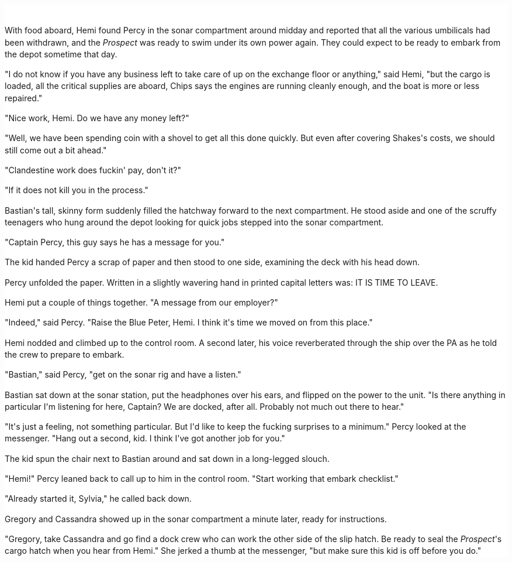 [//]: # (----- invisible character break)
 

[//]: # (### ready to embark)

[//]: # (Lunch time: day 1, run to Stilt City)
With food aboard, Hemi found Percy in the sonar compartment around midday and reported that all the various umbilicals had been withdrawn, and the _Prospect_ was ready to swim under its own power again. They could expect to be ready to embark from the depot sometime that day.

"I do not know if you have any business left to take care of up on the exchange floor or anything," said Hemi, "but the cargo is loaded, all the critical supplies are aboard, Chips says the engines are running cleanly enough, and the boat is more or less repaired."

"Nice work, Hemi. Do we have any money left?"

"Well, we have been spending coin with a shovel to get all this done quickly. But even after covering Shakes's costs, we should still come out a bit ahead."

"Clandestine work does fuckin' pay, don't it?"

"If it does not kill you in the process."

Bastian's tall, skinny form suddenly filled the hatchway forward to the next compartment. He stood aside and one of the scruffy teenagers who hung around the depot looking for quick jobs stepped into the sonar compartment.

"Captain Percy, this guy says he has a message for you."

The kid handed Percy a scrap of paper and then stood to one side, examining the deck with his head down.

Percy unfolded the paper. Written in a slightly wavering hand in printed capital letters was: IT IS TIME TO LEAVE.

Hemi put a couple of things together. "A message from our employer?"

"Indeed," said Percy. "Raise the Blue Peter, Hemi. I think it's time we moved on from this place."

Hemi nodded and climbed up to the control room. A second later, his voice reverberated through the ship over the PA as he told the crew to prepare to embark.

"Bastian," said Percy, "get on the sonar rig and have a listen."

Bastian sat down at the sonar station, put the headphones over his ears, and flipped on the power to the unit. "Is there anything in particular I'm listening for here, Captain? We are docked, after all. Probably not much out there to hear."

"It's just a feeling, not something particular. But I'd like to keep the fucking surprises to a minimum." Percy looked at the messenger. "Hang out a second, kid. I think I've got another job for you."

The kid spun the chair next to Bastian around and sat down in a long-legged slouch.

"Hemi!" Percy leaned back to call up to him in the control room. "Start working that embark checklist."

"Already started it, Sylvia," he called back down.

Gregory and Cassandra showed up in the sonar compartment a minute later, ready for instructions.

"Gregory, take Cassandra and go find a dock crew who can work the other side of the slip hatch. Be ready to seal the _Prospect_'s cargo hatch when you hear from Hemi." She jerked a thumb at the messenger, "but make sure this kid is off before you do."


[//]: # (4_Chapter.md)
[/]: # (### Next morning; loading compressed air)
[//]: # (### the sinking of the inspection sub)
[//]: # (### they throw lines)
[//]: # (### They escape under the pursuing sub)
[//]: # (### looking at the charts)
[//]: # (### trimming the boat to handle the cargo load)
[//]: # (### Training Cassandra on sonar)
[//]: # (### they surface at night)
[//]: # (### Hemi and Cassandra in navigation talking about what it takes to be a submariner)
[//]: # (### Taking a sighting by the stars)
[//]: # (### Listening for the Gnat)
[//]: # (### Rendezvous with the Gnat)
[//]: # (### Shakes back on board; explanation of his escape from the depot; his modifications to make the _Gnat_ louder; his introduction of Herschel the pigeon.)
[//]: # (### They eat a meal; salmon can conversation)
[//]: # (### Planning the run with Shakes)
[//]: # (### Uneventful run through the day and the night)
[//]: # (### Herschel comes aboard the _Prospect_ for the first time.)
[//]: # (### Next morning; loading compressed air)
[//]: # (Morning: day 1, run to Stilt City)
[//]: # (### the sinking of the inspection sub)
[//]: # (### they throw lines)
[//]: # (Referring to the compressed-air lines are used to turn the diesels over when starting the engines.)
[//]: # (### They escape under the pursuing sub)
[//]: # (Hemi thinks three-dimensionally, unlike Khan! Could not resist a way-too-subtle Star Trek reference.)
[//]: # (### looking at the charts)
[//]: # (Mid-afternoon: day 1, run to Stilt City)
[//]: # (### trimming the boat to handle the cargo load)
[//]: # (Late-afternoon: day 1, run to Stilt City)
[//]: # (Early-evening: day 1, run to Stilt City)
[//]: # (### Training Cassandra on sonar)
[//]: # (Julia from Hagfish caught the contraction Hemi uses in the above paragraph. I think this one has to say, it just sounds too awkward to write out Let us in this instance.)
[//]: # (### they surface at night)
[//]: # (Early-night: night 1, run to Stilt City)
[//]: # (This is less about explaining how snorkels work than about explaining to potential submarine nerds reading this book why there's no snorkel on the _Prospect_... yet.)
[//]: # (Midnight: night 1, run to Stilt City)
[//]: # (### Hemi and Cassandra in navigation talking about what it takes to be a submariner)
[//]: # (3 am: night 1, run to Stilt City)
[//]: # (### Taking a sighting by the stars)
[//]: # (It suddenly occurs to me that a sextant is both used for a sighting of a celestial object, and giving you a siting of where you are.)
[//]: # (###  Listening for the Gnat)
[//]: # (pre-dawn: day 2, run to Stilt City)
[//]: # (Early morning: day 2, run to Stilt City)
[//]: # (Mid-morning: day 2, run to Stilt City)
[//]: # (### Rendezvous with the Gnat)
[//]: # (### Shakes back on board; explanation of his escape from the depot; his modifications to make the _Gnat_ louder; his introduction of Herschel the pigeon.)
[//]: # (### They eat a meal; salmon can conversation)
[//]: # (This brilliant, but incorrect, idea comes from my friend Andrew Berman.)
[//]: # (### Planning the run with Shakes)
[//]: # (Midday: day 2, run to Stilt City)
[//]: # (Stilt City is a white-people name for a city with a large indigenous population. The moniker fits so well that no matter what effort the natives of the city put in to have their city addressed by its actual name, the rest of the world can not help but know it by anything other than Stilt City. This, of course, leaves the city vague and unspecified as a city in the real world in this story. It also has a pleasant dream-like quality.)
[//]: # (What does nominal mean? Who knows. Could mean anything really. Look it up.)
[//]: # (### Uneventful run through the day and the night)
[//]: # (night 2, run to Stilt City)
[//]: # (### Herschel comes aboard the _Prospect_ for the first time.)
[//]: # (Morning: day 3, run to Stilt City)